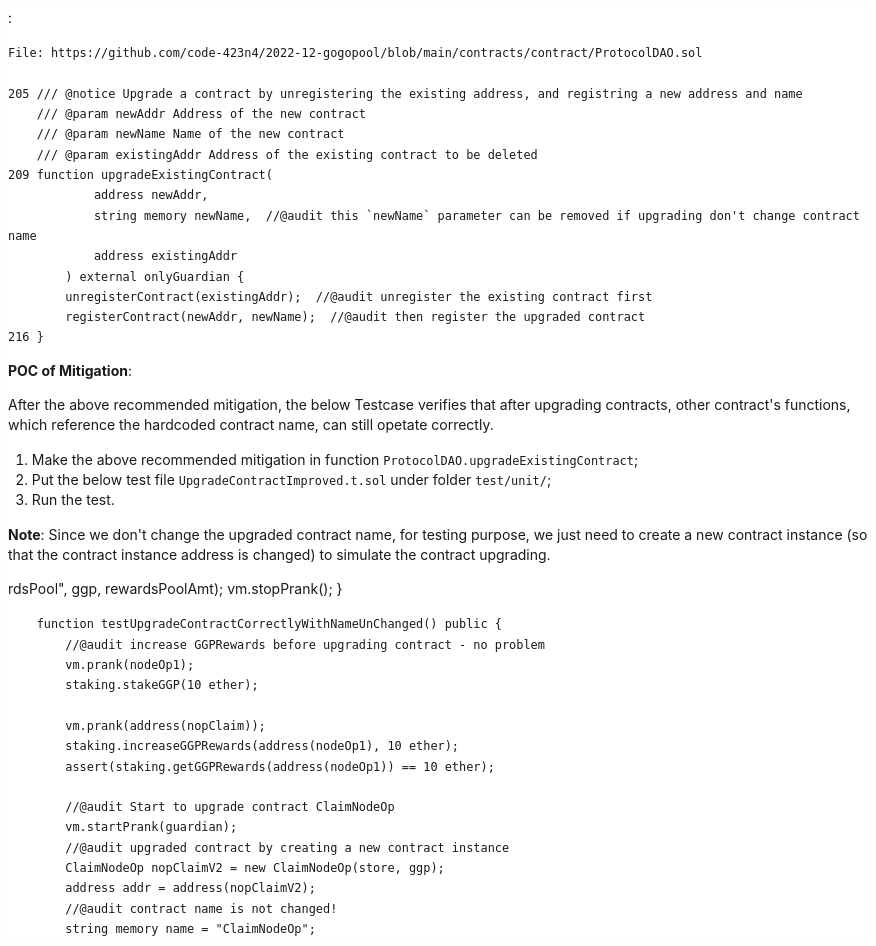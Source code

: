 :

```solidity
File: https://github.com/code-423n4/2022-12-gogopool/blob/main/contracts/contract/ProtocolDAO.sol

205	/// @notice Upgrade a contract by unregistering the existing address, and registring a new address and name
	/// @param newAddr Address of the new contract
	/// @param newName Name of the new contract
	/// @param existingAddr Address of the existing contract to be deleted
209	function upgradeExistingContract(
			address newAddr,
			string memory newName,  //@audit this `newName` parameter can be removed if upgrading don't change contract name
			address existingAddr
		) external onlyGuardian {
  		unregisterContract(existingAddr);  //@audit unregister the existing contract first
		registerContract(newAddr, newName);  //@audit then register the upgraded contract
216	}
```

**POC of Mitigation**:

After the above recommended mitigation, the below Testcase verifies that after upgrading contracts, other contract's functions, which reference the hardcoded contract name, can still opetate correctly.

1. Make the above recommended mitigation in function `ProtocolDAO.upgradeExistingContract`;
2. Put the below test file `UpgradeContractImproved.t.sol` under folder `test/unit/`;
3. Run the test.

**Note**: Since we don't change the upgraded contract name, for testing purpose, we just need to create a new contract instance (so that the contract instance address is changed) to simulate the contract upgrading.

rdsPool", ggp, rewardsPoolAmt);
			vm.stopPrank();
		}

		function testUpgradeContractCorrectlyWithNameUnChanged() public {
			//@audit increase GGPRewards before upgrading contract - no problem
			vm.prank(nodeOp1);
			staking.stakeGGP(10 ether);

			vm.prank(address(nopClaim));
			staking.increaseGGPRewards(address(nodeOp1), 10 ether);
			assert(staking.getGGPRewards(address(nodeOp1)) == 10 ether);

			//@audit Start to upgrade contract ClaimNodeOp
			vm.startPrank(guardian);
			//@audit upgraded contract by creating a new contract instance
			ClaimNodeOp nopClaimV2 = new ClaimNodeOp(store, ggp);
			address addr = address(nopClaimV2);
			//@audit contract name is not changed!
			string memory name = "ClaimNodeOp";

